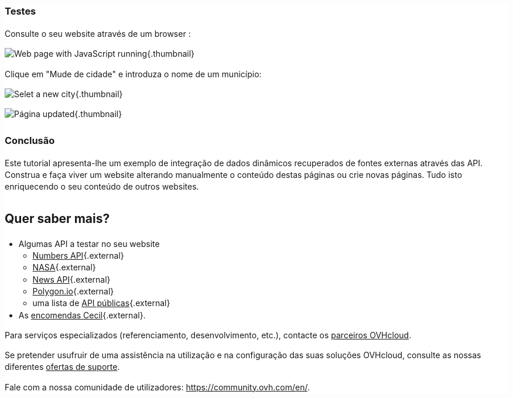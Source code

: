### Testes

Consulte o seu website através de um browser :

![Web page with JavaScript running](images/static_website_installation_cecil_api_call06.png){.thumbnail}

Clique em "Mude de cidade" e introduza o nome de um município:

![Selet a new city](images/static_website_installation_cecil_api_call07.png){.thumbnail}

![Página updated](images/static_website_installation_cecil_api_call08.png){.thumbnail}

### Conclusão

Este tutorial apresenta-lhe um exemplo de integração de dados dinâmicos recuperados de fontes externas através das API. Construa e faça viver um website alterando manualmente o conteúdo destas páginas ou crie novas páginas. Tudo isto enriquecendo o seu conteúdo de outros websites.

## Quer saber mais?

- Algumas API a testar no seu website
    - [Numbers API](http://numbersapi.com/#42){.external}
    - [NASA](https://api.nasa.gov/){.external}
    - [News API](https://newsapi.org/){.external}
    - [Polygon.io](https://polygon.io/){.external}
    - uma lista de [API públicas](https://github.com/public-api-lists/public-api-lists){.external}
- As [encomendas Cecil](https://cecil.app/documentation/commands/){.external}.

Para serviços especializados (referenciamento, desenvolvimento, etc.), contacte os [parceiros OVHcloud](https://partner.ovhcloud.com/pt/directory/).

Se pretender usufruir de uma assistência na utilização e na configuração das suas soluções OVHcloud, consulte as nossas diferentes [ofertas de suporte](https://www.ovhcloud.com/pt/support-levels/).

Fale com a nossa comunidade de utilizadores: <https://community.ovh.com/en/>.